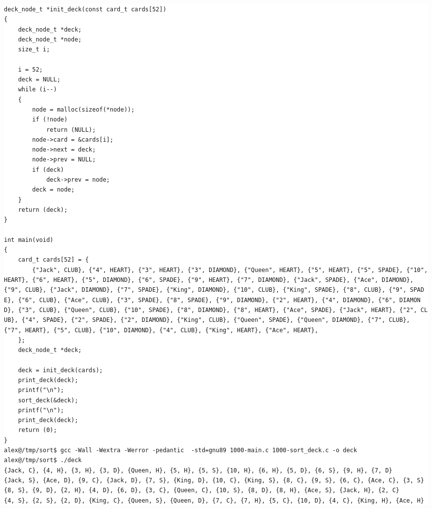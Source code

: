     deck_node_t *init_deck(const card_t cards[52])
    {
        deck_node_t *deck;
        deck_node_t *node;
        size_t i;
    
        i = 52;
        deck = NULL;
        while (i--)
        {
            node = malloc(sizeof(*node));
            if (!node)
                return (NULL);
            node->card = &cards[i];
            node->next = deck;
            node->prev = NULL;
            if (deck)
                deck->prev = node;
            deck = node;
        }
        return (deck);
    }
    
    int main(void)
    {
        card_t cards[52] = {
            {"Jack", CLUB}, {"4", HEART}, {"3", HEART}, {"3", DIAMOND}, {"Queen", HEART}, {"5", HEART}, {"5", SPADE}, {"10", HEART}, {"6", HEART}, {"5", DIAMOND}, {"6", SPADE}, {"9", HEART}, {"7", DIAMOND}, {"Jack", SPADE}, {"Ace", DIAMOND}, {"9", CLUB}, {"Jack", DIAMOND}, {"7", SPADE}, {"King", DIAMOND}, {"10", CLUB}, {"King", SPADE}, {"8", CLUB}, {"9", SPADE}, {"6", CLUB}, {"Ace", CLUB}, {"3", SPADE}, {"8", SPADE}, {"9", DIAMOND}, {"2", HEART}, {"4", DIAMOND}, {"6", DIAMOND}, {"3", CLUB}, {"Queen", CLUB}, {"10", SPADE}, {"8", DIAMOND}, {"8", HEART}, {"Ace", SPADE}, {"Jack", HEART}, {"2", CLUB}, {"4", SPADE}, {"2", SPADE}, {"2", DIAMOND}, {"King", CLUB}, {"Queen", SPADE}, {"Queen", DIAMOND}, {"7", CLUB}, {"7", HEART}, {"5", CLUB}, {"10", DIAMOND}, {"4", CLUB}, {"King", HEART}, {"Ace", HEART},
        };
        deck_node_t *deck;
    
        deck = init_deck(cards);
        print_deck(deck);
        printf("\n");
        sort_deck(&deck);
        printf("\n");
        print_deck(deck);
        return (0);
    }
    alex@/tmp/sort$ gcc -Wall -Wextra -Werror -pedantic  -std=gnu89 1000-main.c 1000-sort_deck.c -o deck
    alex@/tmp/sort$ ./deck
    {Jack, C}, {4, H}, {3, H}, {3, D}, {Queen, H}, {5, H}, {5, S}, {10, H}, {6, H}, {5, D}, {6, S}, {9, H}, {7, D}
    {Jack, S}, {Ace, D}, {9, C}, {Jack, D}, {7, S}, {King, D}, {10, C}, {King, S}, {8, C}, {9, S}, {6, C}, {Ace, C}, {3, S}
    {8, S}, {9, D}, {2, H}, {4, D}, {6, D}, {3, C}, {Queen, C}, {10, S}, {8, D}, {8, H}, {Ace, S}, {Jack, H}, {2, C}
    {4, S}, {2, S}, {2, D}, {King, C}, {Queen, S}, {Queen, D}, {7, C}, {7, H}, {5, C}, {10, D}, {4, C}, {King, H}, {Ace, H}
    